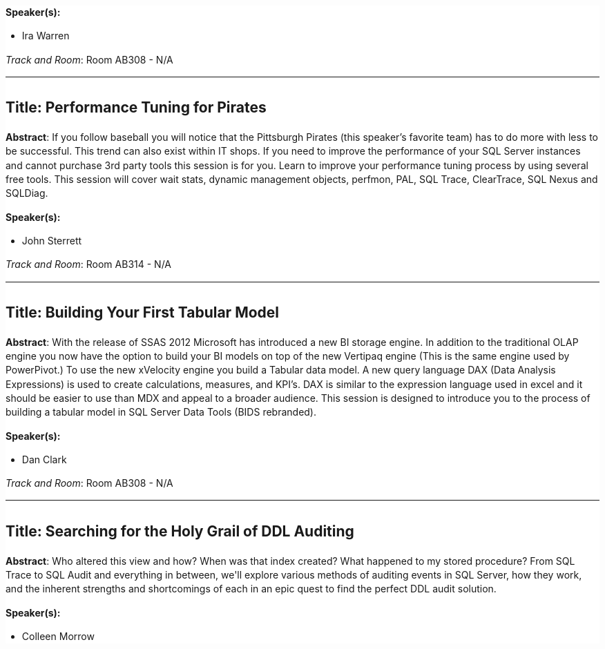 **Speaker(s):**
- Ira Warren
 
*Track and Room*: Room AB308 - N/A
 
----------------------------------------------------------------------------------- 
 
 
## Title: Performance Tuning for Pirates
 
**Abstract**:
If you follow baseball you will notice that the Pittsburgh Pirates (this speaker’s favorite team) has to do more with less to be successful. This trend can also exist within IT shops. If you need to improve the performance of your SQL Server instances and cannot purchase 3rd party tools this session is for you. Learn to improve your performance tuning process by using several free tools. This session will cover wait stats, dynamic management objects, perfmon, PAL, SQL Trace, ClearTrace, SQL Nexus and SQLDiag. 

 
**Speaker(s):**
- John Sterrett
 
*Track and Room*: Room AB314 - N/A
 
----------------------------------------------------------------------------------- 
 
 
## Title: Building Your First Tabular Model
 
**Abstract**:
With the release of SSAS 2012 Microsoft has introduced a new BI storage engine. In addition to the traditional OLAP engine you now have the option to build your BI models on top of the new Vertipaq engine (This is the same engine used by PowerPivot.) To use the new xVelocity engine you build a Tabular data model.  A new query language DAX (Data Analysis Expressions) is used to create calculations, measures, and KPI’s. DAX is similar to the expression language used in excel and it should be easier to use than MDX and appeal to a broader audience.
This session is designed to introduce you to the process of building a tabular model in SQL Server Data Tools (BIDS rebranded).
 
**Speaker(s):**
- Dan Clark
 
*Track and Room*: Room AB308 - N/A
 
----------------------------------------------------------------------------------- 
 
 
## Title: Searching for the Holy Grail of DDL Auditing
 
**Abstract**:
Who altered this view and how?  When was that index created? What happened to my stored procedure?  From SQL Trace to SQL Audit and everything in between, we'll explore various methods of auditing events in SQL Server, how they work, and the inherent strengths and shortcomings of each in an epic quest to find the perfect DDL audit solution.
 
**Speaker(s):**
- Colleen Morrow
 